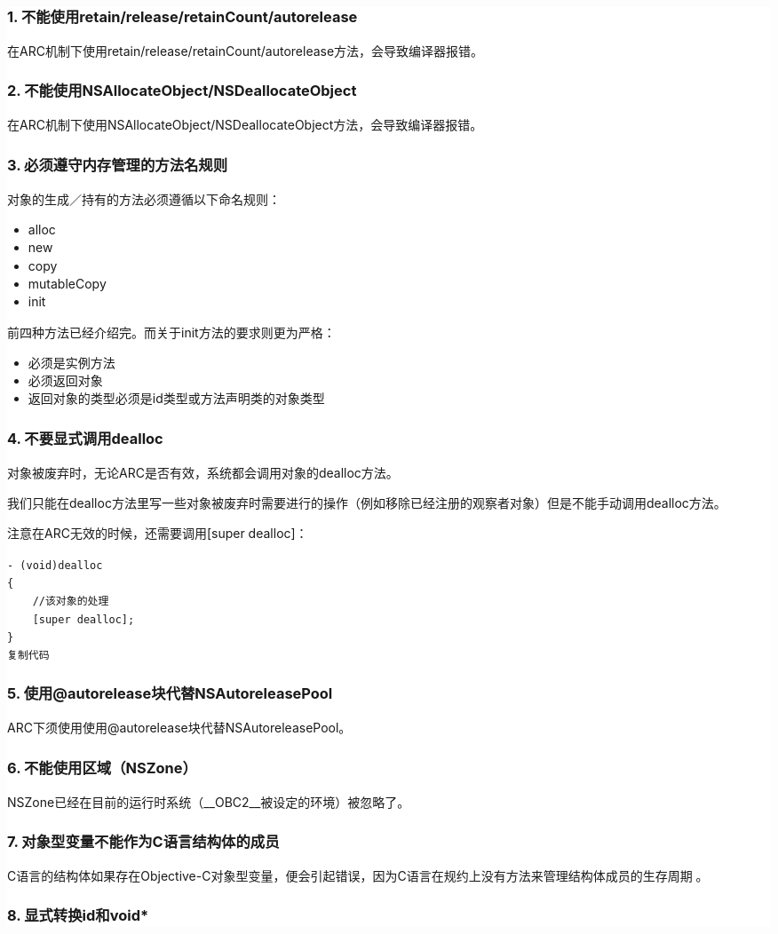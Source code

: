 ### 1. 不能使用retain/release/retainCount/autorelease

在ARC机制下使用retain/release/retainCount/autorelease方法，会导致编译器报错。

### 2. 不能使用NSAllocateObject/NSDeallocateObject

在ARC机制下使用NSAllocateObject/NSDeallocateObject方法，会导致编译器报错。

### 3. 必须遵守内存管理的方法名规则

对象的生成／持有的方法必须遵循以下命名规则：

- alloc
- new
- copy
- mutableCopy
- init

前四种方法已经介绍完。而关于init方法的要求则更为严格：

- 必须是实例方法
- 必须返回对象
- 返回对象的类型必须是id类型或方法声明类的对象类型

### 4. 不要显式调用dealloc

对象被废弃时，无论ARC是否有效，系统都会调用对象的dealloc方法。

我们只能在dealloc方法里写一些对象被废弃时需要进行的操作（例如移除已经注册的观察者对象）但是不能手动调用dealloc方法。

注意在ARC无效的时候，还需要调用[super dealloc]：

```
- (void)dealloc
{
    //该对象的处理
    [super dealloc];
}
复制代码
```

### 5. 使用@autorelease块代替NSAutoreleasePool

ARC下须使用使用@autorelease块代替NSAutoreleasePool。

### 6. 不能使用区域（NSZone）

NSZone已经在目前的运行时系统（__OBC2__被设定的环境）被忽略了。

### 7. 对象型变量不能作为C语言结构体的成员

C语言的结构体如果存在Objective-C对象型变量，便会引起错误，因为C语言在规约上没有方法来管理结构体成员的生存周期 。

### 8. 显式转换id和void*
